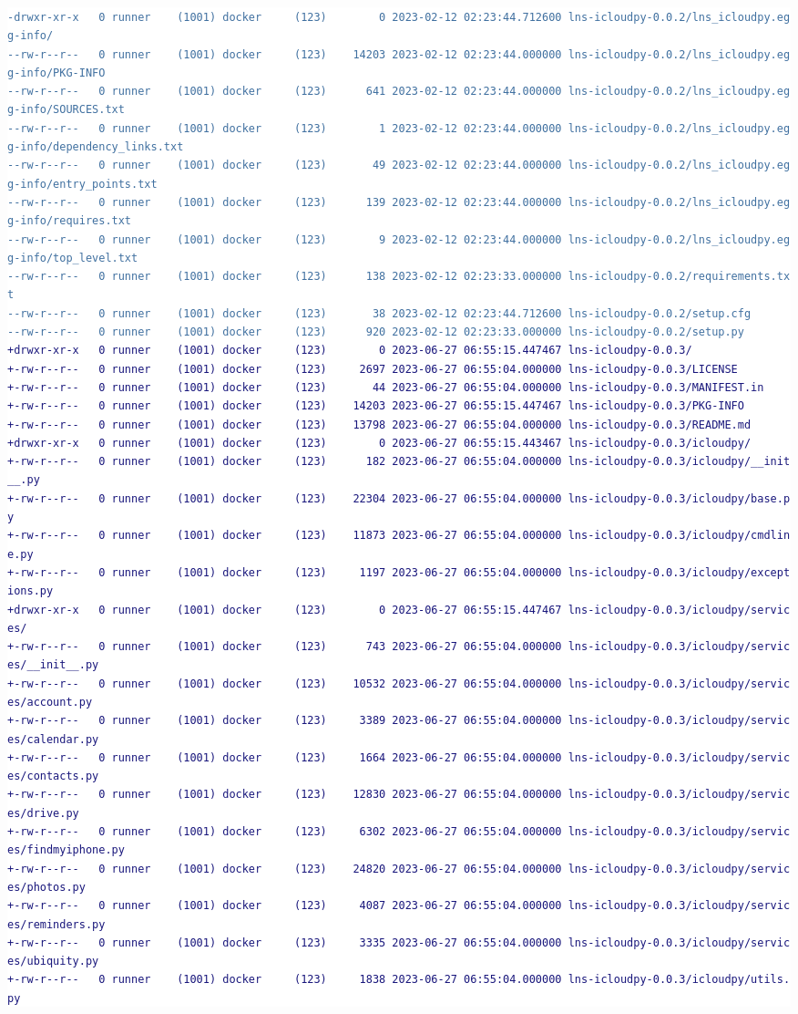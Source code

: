 ```diff
-drwxr-xr-x   0 runner    (1001) docker     (123)        0 2023-02-12 02:23:44.712600 lns-icloudpy-0.0.2/lns_icloudpy.egg-info/
--rw-r--r--   0 runner    (1001) docker     (123)    14203 2023-02-12 02:23:44.000000 lns-icloudpy-0.0.2/lns_icloudpy.egg-info/PKG-INFO
--rw-r--r--   0 runner    (1001) docker     (123)      641 2023-02-12 02:23:44.000000 lns-icloudpy-0.0.2/lns_icloudpy.egg-info/SOURCES.txt
--rw-r--r--   0 runner    (1001) docker     (123)        1 2023-02-12 02:23:44.000000 lns-icloudpy-0.0.2/lns_icloudpy.egg-info/dependency_links.txt
--rw-r--r--   0 runner    (1001) docker     (123)       49 2023-02-12 02:23:44.000000 lns-icloudpy-0.0.2/lns_icloudpy.egg-info/entry_points.txt
--rw-r--r--   0 runner    (1001) docker     (123)      139 2023-02-12 02:23:44.000000 lns-icloudpy-0.0.2/lns_icloudpy.egg-info/requires.txt
--rw-r--r--   0 runner    (1001) docker     (123)        9 2023-02-12 02:23:44.000000 lns-icloudpy-0.0.2/lns_icloudpy.egg-info/top_level.txt
--rw-r--r--   0 runner    (1001) docker     (123)      138 2023-02-12 02:23:33.000000 lns-icloudpy-0.0.2/requirements.txt
--rw-r--r--   0 runner    (1001) docker     (123)       38 2023-02-12 02:23:44.712600 lns-icloudpy-0.0.2/setup.cfg
--rw-r--r--   0 runner    (1001) docker     (123)      920 2023-02-12 02:23:33.000000 lns-icloudpy-0.0.2/setup.py
+drwxr-xr-x   0 runner    (1001) docker     (123)        0 2023-06-27 06:55:15.447467 lns-icloudpy-0.0.3/
+-rw-r--r--   0 runner    (1001) docker     (123)     2697 2023-06-27 06:55:04.000000 lns-icloudpy-0.0.3/LICENSE
+-rw-r--r--   0 runner    (1001) docker     (123)       44 2023-06-27 06:55:04.000000 lns-icloudpy-0.0.3/MANIFEST.in
+-rw-r--r--   0 runner    (1001) docker     (123)    14203 2023-06-27 06:55:15.447467 lns-icloudpy-0.0.3/PKG-INFO
+-rw-r--r--   0 runner    (1001) docker     (123)    13798 2023-06-27 06:55:04.000000 lns-icloudpy-0.0.3/README.md
+drwxr-xr-x   0 runner    (1001) docker     (123)        0 2023-06-27 06:55:15.443467 lns-icloudpy-0.0.3/icloudpy/
+-rw-r--r--   0 runner    (1001) docker     (123)      182 2023-06-27 06:55:04.000000 lns-icloudpy-0.0.3/icloudpy/__init__.py
+-rw-r--r--   0 runner    (1001) docker     (123)    22304 2023-06-27 06:55:04.000000 lns-icloudpy-0.0.3/icloudpy/base.py
+-rw-r--r--   0 runner    (1001) docker     (123)    11873 2023-06-27 06:55:04.000000 lns-icloudpy-0.0.3/icloudpy/cmdline.py
+-rw-r--r--   0 runner    (1001) docker     (123)     1197 2023-06-27 06:55:04.000000 lns-icloudpy-0.0.3/icloudpy/exceptions.py
+drwxr-xr-x   0 runner    (1001) docker     (123)        0 2023-06-27 06:55:15.447467 lns-icloudpy-0.0.3/icloudpy/services/
+-rw-r--r--   0 runner    (1001) docker     (123)      743 2023-06-27 06:55:04.000000 lns-icloudpy-0.0.3/icloudpy/services/__init__.py
+-rw-r--r--   0 runner    (1001) docker     (123)    10532 2023-06-27 06:55:04.000000 lns-icloudpy-0.0.3/icloudpy/services/account.py
+-rw-r--r--   0 runner    (1001) docker     (123)     3389 2023-06-27 06:55:04.000000 lns-icloudpy-0.0.3/icloudpy/services/calendar.py
+-rw-r--r--   0 runner    (1001) docker     (123)     1664 2023-06-27 06:55:04.000000 lns-icloudpy-0.0.3/icloudpy/services/contacts.py
+-rw-r--r--   0 runner    (1001) docker     (123)    12830 2023-06-27 06:55:04.000000 lns-icloudpy-0.0.3/icloudpy/services/drive.py
+-rw-r--r--   0 runner    (1001) docker     (123)     6302 2023-06-27 06:55:04.000000 lns-icloudpy-0.0.3/icloudpy/services/findmyiphone.py
+-rw-r--r--   0 runner    (1001) docker     (123)    24820 2023-06-27 06:55:04.000000 lns-icloudpy-0.0.3/icloudpy/services/photos.py
+-rw-r--r--   0 runner    (1001) docker     (123)     4087 2023-06-27 06:55:04.000000 lns-icloudpy-0.0.3/icloudpy/services/reminders.py
+-rw-r--r--   0 runner    (1001) docker     (123)     3335 2023-06-27 06:55:04.000000 lns-icloudpy-0.0.3/icloudpy/services/ubiquity.py
+-rw-r--r--   0 runner    (1001) docker     (123)     1838 2023-06-27 06:55:04.000000 lns-icloudpy-0.0.3/icloudpy/utils.py
```